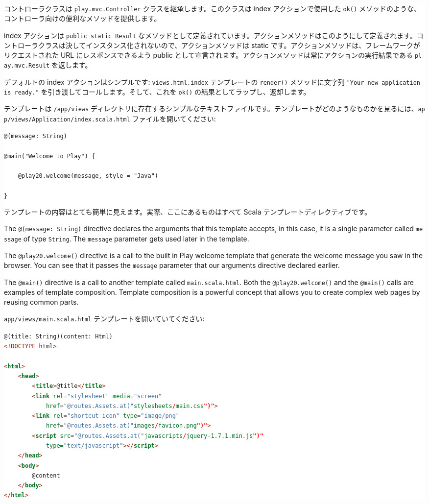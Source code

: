 
コントローラクラスは `play.mvc.Controller` クラスを継承します。このクラスは index アクションで使用した `ok()` メソッドのような、コントローラ向けの便利なメソッドを提供します。


index アクションは `public static Result` なメソッドとして定義されています。アクションメソッドはこのようにして定義されます。コントローラクラスは決してインスタンス化されないので、アクションメソッドは static です。アクションメソッドは、フレームワークがリクエストされた URL にレスポンスできるよう public として宣言されます。アクションメソッドは常にアクションの実行結果である `play.mvc.Result` を返します。


デフォルトの index アクションはシンプルです: `views.html.index` テンプレートの `render()` メソッドに文字列 `"Your new application is ready."` を引き渡してコールします。そして、これを `ok()` の結果としてラップし、返却します。


テンプレートは `/app/views` ディレクトリに存在するシンプルなテキストファイルです。テンプレートがどのようなものかを見るには、`app/views/Application/index.scala.html` ファイルを開いてください:

```html
@(message: String)

@main("Welcome to Play") {

    @play20.welcome(message, style = "Java")

}
```


テンプレートの内容はとても簡単に見えます。実際、ここにあるものはすべて Scala テンプレートディレクティブです。

The `@(message: String)` directive declares the arguments that this template accepts, in this case, it is a single parameter called `message` of type `String`.  The `message` parameter gets used later in the template.

The `@play20.welcome()` directive is a call to the built in Play welcome template that generate the welcome message you saw in the browser.  You can see that it passes the `message` parameter that our arguments directive declared earlier.

The `@main()` directive is a call to another template called `main.scala.html`.  Both the `@play20.welcome()` and the `@main()` calls are examples of template composition.  Template composition is a powerful concept that allows you to create complex web pages by reusing common parts.


`app/views/main.scala.html` テンプレートを開いていてください:

```html
@(title: String)(content: Html)
<!DOCTYPE html>

<html>
    <head>
        <title>@title</title>
        <link rel="stylesheet" media="screen" 
            href="@routes.Assets.at("stylesheets/main.css")">
        <link rel="shortcut icon" type="image/png" 
            href="@routes.Assets.at("images/favicon.png")">
        <script src="@routes.Assets.at("javascripts/jquery-1.7.1.min.js")" 
            type="text/javascript"></script>
    </head>
    <body>
        @content
    </body>
</html>
```

